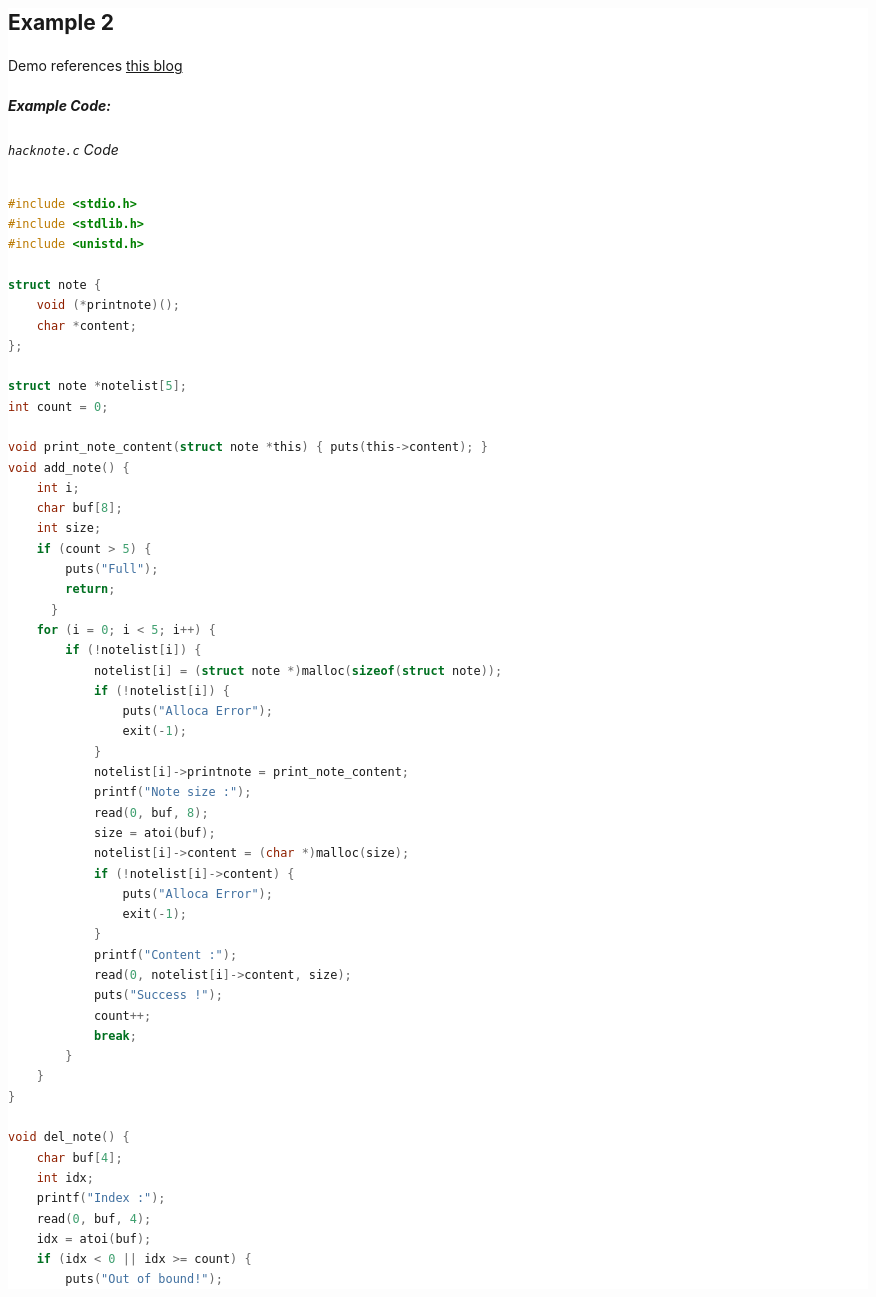 ```
```

## Example 2
Demo references [this blog](https://github.com/ctf-wiki/ctf-challenges/tree/master/pwn/heap/use_after_free/hitcon-training-hacknote)
##### Example Code:
###### `hacknote.c` Code
```c
#include <stdio.h>
#include <stdlib.h>
#include <unistd.h>

struct note {
	void (*printnote)();
	char *content;
};

struct note *notelist[5];
int count = 0;

void print_note_content(struct note *this) { puts(this->content); }
void add_note() {
	int i;
	char buf[8];
	int size;
	if (count > 5) {
		puts("Full");
	    return;
	  }
	for (i = 0; i < 5; i++) {
	    if (!notelist[i]) {
		    notelist[i] = (struct note *)malloc(sizeof(struct note));
		    if (!notelist[i]) {
		        puts("Alloca Error");
			    exit(-1);
		    }
		    notelist[i]->printnote = print_note_content;
		    printf("Note size :");
		    read(0, buf, 8);
		    size = atoi(buf);
		    notelist[i]->content = (char *)malloc(size);
		    if (!notelist[i]->content) {
			    puts("Alloca Error");
		        exit(-1);
		    }
		    printf("Content :");
		    read(0, notelist[i]->content, size);
			puts("Success !");
			count++;
		    break;
		}
	}
}

void del_note() {
	char buf[4];
	int idx;
	printf("Index :");
	read(0, buf, 4);
	idx = atoi(buf);
	if (idx < 0 || idx >= count) {
		puts("Out of bound!");
```